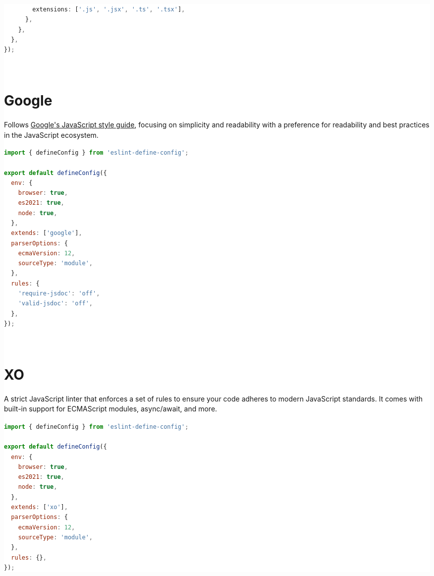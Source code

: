 ```javascript
        extensions: ['.js', '.jsx', '.ts', '.tsx'],
      },
    },
  },
});
```

<br />

# Google

Follows <a href="https://google.github.io/styleguide/jsguide.html" target="_blank">Google's JavaScript style guide</a>, focusing on simplicity and readability with a preference for readability and best practices in the JavaScript ecosystem.

```javascript
import { defineConfig } from 'eslint-define-config';

export default defineConfig({
  env: {
    browser: true,
    es2021: true,
    node: true,
  },
  extends: ['google'],
  parserOptions: {
    ecmaVersion: 12,
    sourceType: 'module',
  },
  rules: {
    'require-jsdoc': 'off',
    'valid-jsdoc': 'off',
  },
});
```

<br />

# XO

A strict JavaScript linter that enforces a set of rules to ensure your code adheres to modern JavaScript standards. It comes with built-in support for ECMAScript modules, async/await, and more.

```javascript
import { defineConfig } from 'eslint-define-config';

export default defineConfig({
  env: {
    browser: true,
    es2021: true,
    node: true,
  },
  extends: ['xo'],
  parserOptions: {
    ecmaVersion: 12,
    sourceType: 'module',
  },
  rules: {},
});
```
